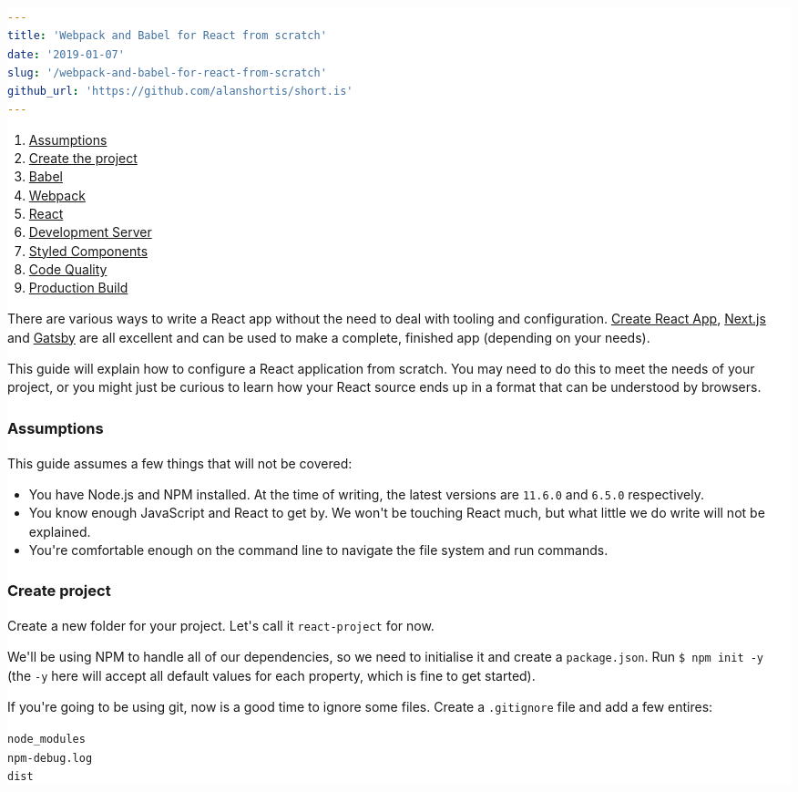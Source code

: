 ```yaml
---
title: 'Webpack and Babel for React from scratch'
date: '2019-01-07'
slug: '/webpack-and-babel-for-react-from-scratch'
github_url: 'https://github.com/alanshortis/short.is'
---
```


<ol class="contents">
  <li><a href="#assumptions">Assumptions</a></li>
  <li><a href="#create-app">Create the project</a></li>
  <li><a href="#babel">Babel</a></li>
  <li><a href="#webpack">Webpack</a></li>
  <li><a href="#react">React</a></li>
  <li><a href="#dev-server">Development Server</a></li>
  <li><a href="#styled-components">Styled Components</a></li>
  <li><a href="#code-quality">Code Quality</a></li>
  <li><a href="#production-build">Production Build</a></li>
</ol>

There are various ways to write a React app without the need to deal with tooling and configuration. [Create React App](https://github.com/facebook/create-react-app), [Next.js](https://nextjs.org/) and [Gatsby](https://www.gatsbyjs.org/) are all excellent and can be used to make a complete, finished app (depending on your needs).

This guide will explain how to configure a React application from scratch. You may need to do this to meet the needs of your project, or you might just be curious to learn how your React source ends up in a format that can be understood by browsers.

<h3 id="assumptions">Assumptions</h3>

This guide assumes a few things that will not be covered:

- You have Node.js and NPM installed. At the time of writing, the latest versions are `11.6.0` and `6.5.0` respectively.
- You know enough JavaScript and React to get by. We won't be touching React much, but what little we do write will not be explained.
- You're comfortable enough on the command line to navigate the file system and run commands.

<h3 id="create-app">Create project</h3>

Create a new folder for your project. Let's call it `react-project` for now.

We'll be using NPM to handle all of our dependencies, so we need to initialise it and create a `package.json`. Run `$ npm init -y` (the `-y` here will accept all default values for each property, which is fine to get started).

If you're going to be using git, now is a good time to ignore some files. Create a `.gitignore` file and add a few entires:

```bash
node_modules
npm-debug.log
dist
```
